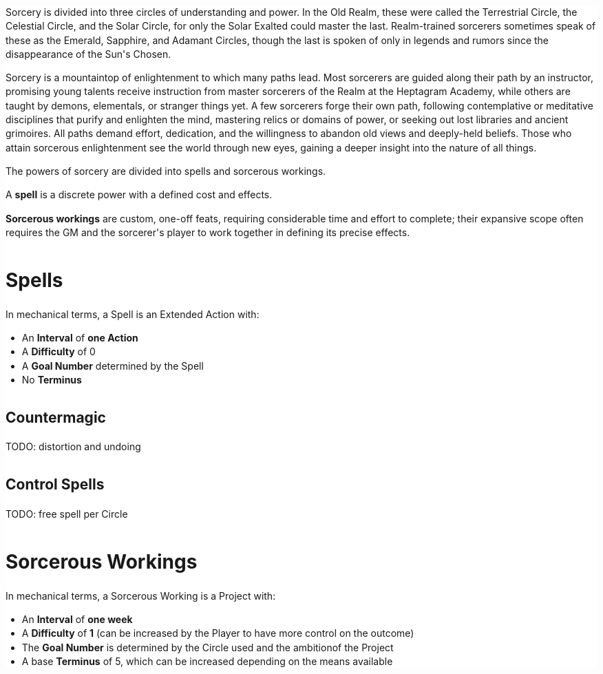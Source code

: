 Sorcery is divided into three circles of understanding and power.
In the Old Realm, these were called the Terrestrial Circle, the Celestial Circle, and the Solar Circle, for only the Solar Exalted could master the last.
Realm-trained sorcerers sometimes speak of these as the Emerald, Sapphire, and Adamant Circles, though the last is spoken of only in legends and rumors since the disappearance of the Sun's Chosen.

Sorcery is a mountaintop of enlightenment to which many paths lead.
Most sorcerers are guided along their path by an instructor, promising young talents receive instruction from master sorcerers of the Realm at the Heptagram Academy, while others are taught by demons, elementals, or stranger things yet.
A few sorcerers forge their own path, following contemplative or meditative disciplines that purify and enlighten the mind, mastering relics or domains of power, or seeking out lost libraries and ancient grimoires.
All paths demand effort, dedication, and the willingness to abandon old views and deeply-held beliefs.
Those who attain sorcerous enlightenment see the world through new eyes, gaining a deeper insight into the nature of all things.

The powers of sorcery are divided into spells and sorcerous workings.

A **spell** is a discrete power with a defined cost and effects.

**Sorcerous workings** are custom, one-off feats, requiring considerable time and effort to complete; their expansive scope often requires the GM and the sorcerer's player to work together in defining its precise effects.



# Spells

In mechanical terms, a Spell is an Extended Action with:
  * An **Interval** of **one Action**
  * A **Difficulty** of 0
  * A **Goal Number** determined by the Spell
  * No **Terminus**


## Countermagic
  TODO: distortion and undoing


## Control Spells
  TODO: free spell per Circle



# Sorcerous Workings

In mechanical terms, a Sorcerous Working is a Project with:
  * An **Interval** of **one week**
  * A **Difficulty** of **1** (can be increased by the Player to have more control on the outcome)
  * The **Goal Number** is determined by the Circle used and the ambitionof the Project
  * A base **Terminus** of 5, which can be increased depending on the means available
